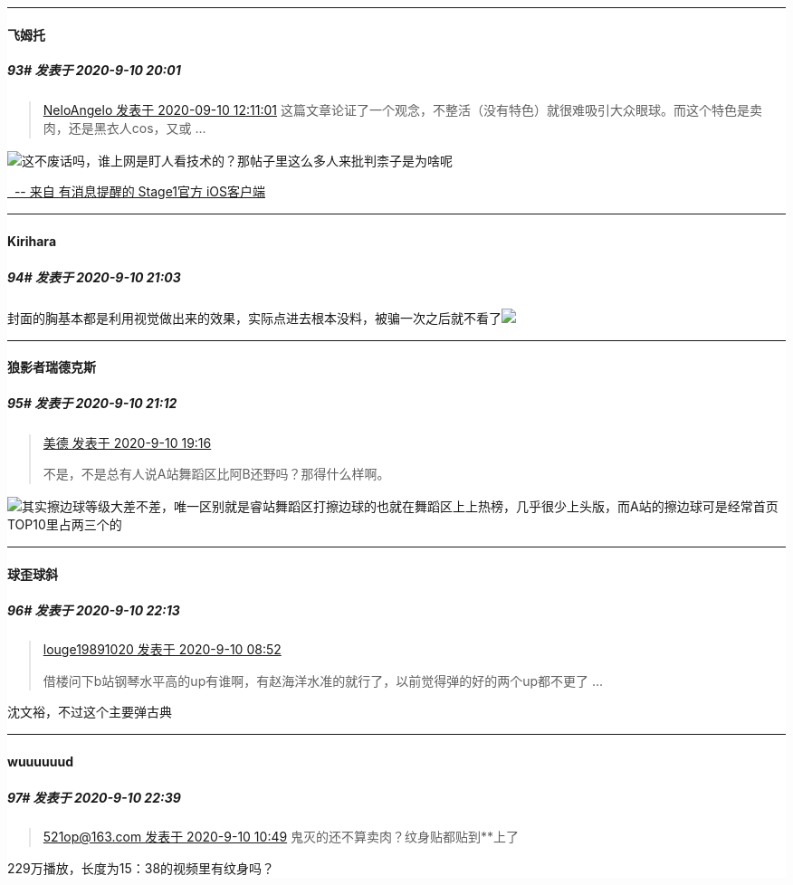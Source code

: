 
-----

####  飞姆托  
##### 93#       发表于 2020-9-10 20:01


<blockquote><a href="httphttps://bbs.saraba1st.com/2b/forum.php?mod=redirect&amp;goto=findpost&amp;pid=48695344&amp;ptid=1959109" target="_blank">NeloAngelo 发表于 2020-09-10 12:11:01</a>
这篇文章论证了一个观念，不整活（没有特色）就很难吸引大众眼球。而这个特色是卖肉，还是黑衣人cos，又或 ...</blockquote><img src="https://static.saraba1st.com/image/smiley/face2017/065.png" referrerpolicy="no-referrer">这不废话吗，谁上网是盯人看技术的？那帖子里这么多人来批判柰子是为啥呢

[  -- 来自 有消息提醒的 Stage1官方 iOS客户端](https://itunes.apple.com/fi/app/saraba1st/id1221237470?mt=8)


-----

####  Kirihara  
##### 94#       发表于 2020-9-10 21:03


封面的胸基本都是利用视觉做出来的效果，实际点进去根本没料，被骗一次之后就不看了<img src="https://static.saraba1st.com/image/smiley/face2017/067.png" referrerpolicy="no-referrer">


-----

####  狼影者瑞德克斯  
##### 95#       发表于 2020-9-10 21:12


<blockquote><a href="httphttps://bbs.saraba1st.com/2b/forum.php?mod=redirect&amp;goto=findpost&amp;pid=48699447&amp;ptid=1959109" target="_blank">美德 发表于 2020-9-10 19:16</a>

不是，不是总有人说A站舞蹈区比阿B还野吗？那得什么样啊。</blockquote>
<img src="https://static.saraba1st.com/image/smiley/face2017/067.png" referrerpolicy="no-referrer">其实擦边球等级大差不差，唯一区别就是睿站舞蹈区打擦边球的也就在舞蹈区上上热榜，几乎很少上头版，而A站的擦边球可是经常首页TOP10里占两三个的


-----

####  球歪球斜  
##### 96#       发表于 2020-9-10 22:13


<blockquote><a href="httphttps://bbs.saraba1st.com/2b/forum.php?mod=redirect&amp;goto=findpost&amp;pid=48693169&amp;ptid=1959109" target="_blank">louge19891020 发表于 2020-9-10 08:52</a>

借楼问下b站钢琴水平高的up有谁啊，有赵海洋水准的就行了，以前觉得弹的好的两个up都不更了 ...</blockquote>
沈文裕，不过这个主要弹古典


-----

####  wuuuuuud  
##### 97#       发表于 2020-9-10 22:39


<blockquote><a href="httphttps://bbs.saraba1st.com/2b/forum.php?mod=redirect&amp;goto=findpost&amp;pid=48694389&amp;ptid=1959109" target="_blank">521op@163.com 发表于 2020-9-10 10:49</a>
鬼灭的还不算卖肉？纹身贴都贴到**上了</blockquote>
229万播放，长度为15：38的视频里有纹身吗？
